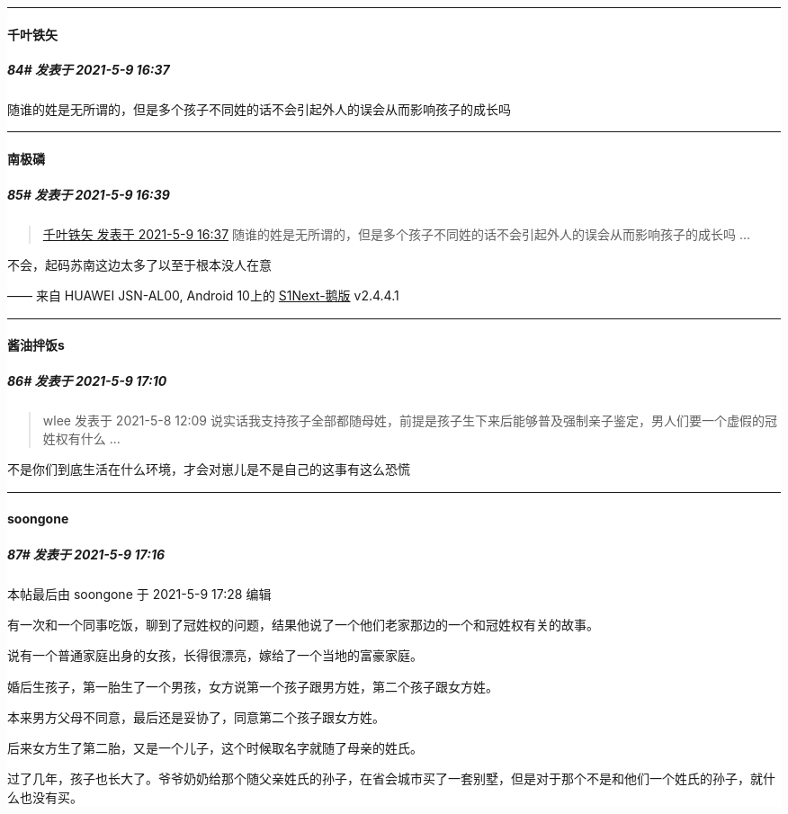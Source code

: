 
*****

####  千叶铁矢  
##### 84#       发表于 2021-5-9 16:37


随谁的姓是无所谓的，但是多个孩子不同姓的话不会引起外人的误会从而影响孩子的成长吗


*****

####  南极磷  
##### 85#       发表于 2021-5-9 16:39


<blockquote><a href="httphttps://bbs.saraba1st.com/2b/forum.php?mod=redirect&amp;goto=findpost&amp;pid=51190823&amp;ptid=2002943" target="_blank">千叶铁矢 发表于 2021-5-9 16:37</a>
随谁的姓是无所谓的，但是多个孩子不同姓的话不会引起外人的误会从而影响孩子的成长吗 ...</blockquote>
不会，起码苏南这边太多了以至于根本没人在意

—— 来自 HUAWEI JSN-AL00, Android 10上的 [S1Next-鹅版](https://github.com/ykrank/S1-Next/releases) v2.4.4.1


*****

####  酱油拌饭s  
##### 86#       发表于 2021-5-9 17:10


<blockquote>wlee 发表于 2021-5-8 12:09
说实话我支持孩子全部都随母姓，前提是孩子生下来后能够普及强制亲子鉴定，男人们要一个虚假的冠姓权有什么 ...</blockquote>
不是你们到底生活在什么环境，才会对崽儿是不是自己的这事有这么恐慌


*****

####  soongone  
##### 87#       发表于 2021-5-9 17:16


 本帖最后由 soongone 于 2021-5-9 17:28 编辑 

有一次和一个同事吃饭，聊到了冠姓权的问题，结果他说了一个他们老家那边的一个和冠姓权有关的故事。


说有一个普通家庭出身的女孩，长得很漂亮，嫁给了一个当地的富豪家庭。


婚后生孩子，第一胎生了一个男孩，女方说第一个孩子跟男方姓，第二个孩子跟女方姓。


本来男方父母不同意，最后还是妥协了，同意第二个孩子跟女方姓。


后来女方生了第二胎，又是一个儿子，这个时候取名字就随了母亲的姓氏。


过了几年，孩子也长大了。爷爷奶奶给那个随父亲姓氏的孙子，在省会城市买了一套别墅，但是对于那个不是和他们一个姓氏的孙子，就什么也没有买。

